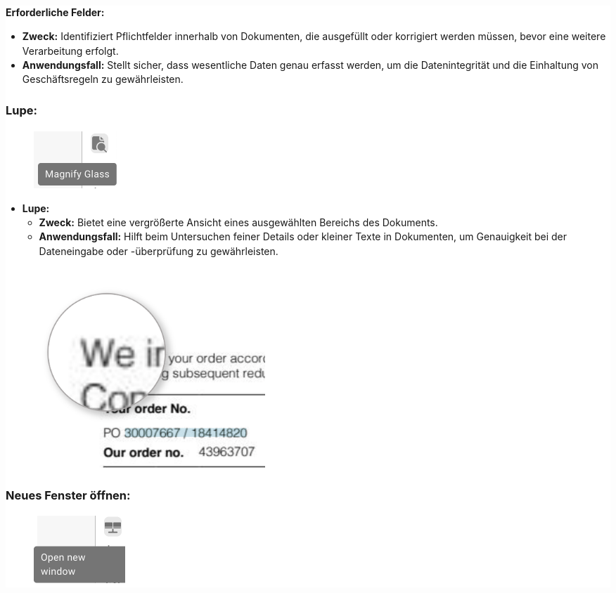 **Erforderliche Felder:**

* **Zweck:** Identifiziert Pflichtfelder innerhalb von Dokumenten, die ausgefüllt oder korrigiert werden müssen, bevor eine weitere Verarbeitung erfolgt.
* **Anwendungsfall:** Stellt sicher, dass wesentliche Daten genau erfasst werden, um die Datenintegrität und die Einhaltung von Geschäftsregeln zu gewährleisten.

### **Lupe:**

<figure><img src="../../../.gitbook/assets/validation_screen7.png" alt="" width="118"><figcaption></figcaption></figure>

* **Lupe:**
  * **Zweck:** Bietet eine vergrößerte Ansicht eines ausgewählten Bereichs des Dokuments.
  * **Anwendungsfall:** Hilft beim Untersuchen feiner Details oder kleiner Texte in Dokumenten, um Genauigkeit bei der Dateneingabe oder -überprüfung zu gewährleisten.

<figure><img src="../../../.gitbook/assets/validation_screen8.png" alt="" width="329"><figcaption></figcaption></figure>

### **Neues Fenster öffnen:**

<figure><img src="../../../.gitbook/assets/validation_screen9.png" alt="" width="130"><figcaption></figcaption></figure>
